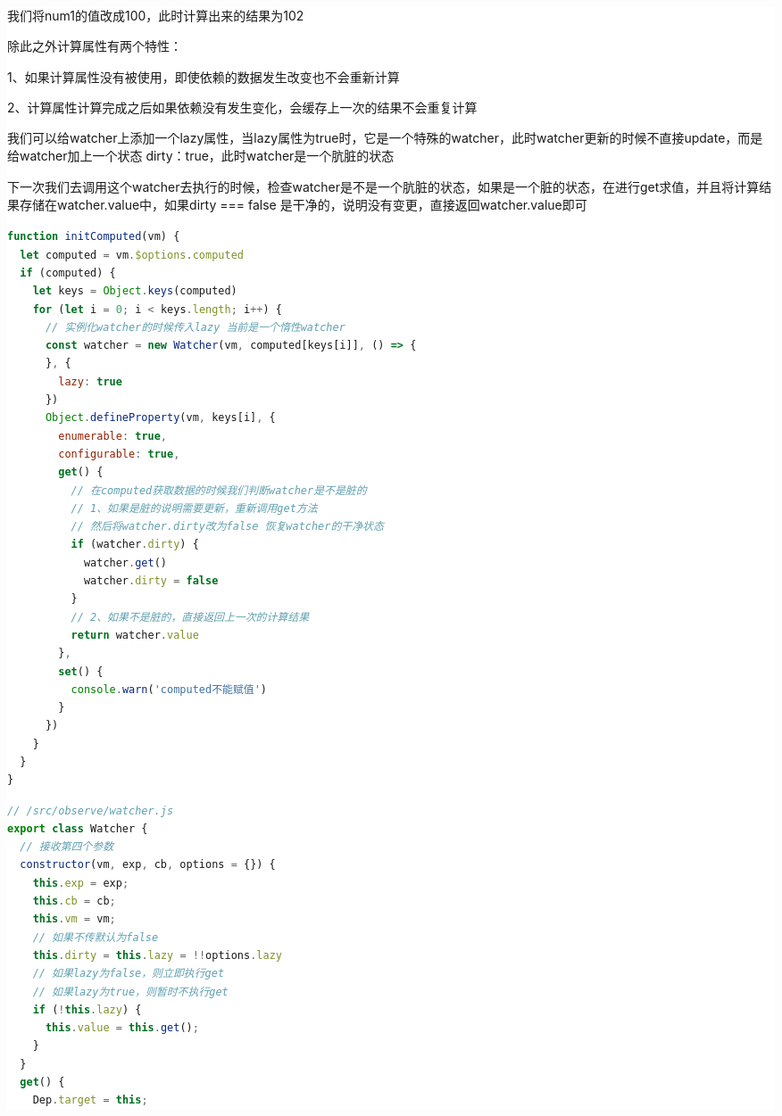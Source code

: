 我们将num1的值改成100，此时计算出来的结果为102

除此之外计算属性有两个特性：

1、如果计算属性没有被使用，即使依赖的数据发生改变也不会重新计算

2、计算属性计算完成之后如果依赖没有发生变化，会缓存上一次的结果不会重复计算



我们可以给watcher上添加一个lazy属性，当lazy属性为true时，它是一个特殊的watcher，此时watcher更新的时候不直接update，而是给watcher加上一个状态 dirty：true，此时watcher是一个肮脏的状态

下一次我们去调用这个watcher去执行的时候，检查watcher是不是一个肮脏的状态，如果是一个脏的状态，在进行get求值，并且将计算结果存储在watcher.value中，如果dirty === false 是干净的，说明没有变更，直接返回watcher.value即可

~~~~js
function initComputed(vm) {
  let computed = vm.$options.computed
  if (computed) {
    let keys = Object.keys(computed)
    for (let i = 0; i < keys.length; i++) {
      // 实例化watcher的时候传入lazy 当前是一个惰性watcher
      const watcher = new Watcher(vm, computed[keys[i]], () => {
      }, {
        lazy: true
      })
      Object.defineProperty(vm, keys[i], {
        enumerable: true,
        configurable: true,
        get() {
          // 在computed获取数据的时候我们判断watcher是不是脏的
          // 1、如果是脏的说明需要更新，重新调用get方法
          // 然后将watcher.dirty改为false 恢复watcher的干净状态
          if (watcher.dirty) {
            watcher.get()
            watcher.dirty = false
          }
          // 2、如果不是脏的，直接返回上一次的计算结果
          return watcher.value
        },
        set() {
          console.warn('computed不能赋值')
        }
      })
    }
  }
}
~~~~

~~~~js
// /src/observe/watcher.js
export class Watcher {
  // 接收第四个参数
  constructor(vm, exp, cb, options = {}) {
    this.exp = exp;
    this.cb = cb;
    this.vm = vm;
    // 如果不传默认为false
    this.dirty = this.lazy = !!options.lazy
    // 如果lazy为false，则立即执行get
    // 如果lazy为true，则暂时不执行get
    if (!this.lazy) {
      this.value = this.get();
    }
  }
  get() {
    Dep.target = this;
~~~~